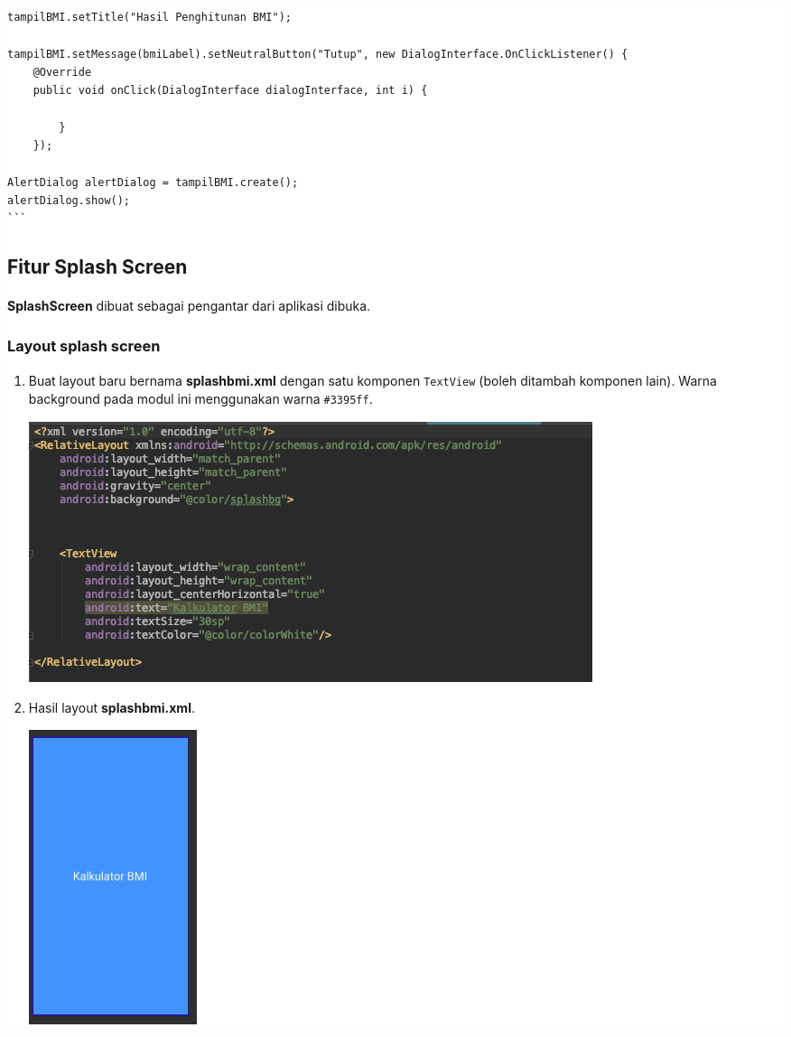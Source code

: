     tampilBMI.setTitle("Hasil Penghitunan BMI");

    tampilBMI.setMessage(bmiLabel).setNeutralButton("Tutup", new DialogInterface.OnClickListener() {
        @Override
        public void onClick(DialogInterface dialogInterface, int i) {

            }
        });

    AlertDialog alertDialog = tampilBMI.create();
    alertDialog.show();
    ```

## Fitur Splash Screen

**SplashScreen** dibuat sebagai pengantar dari aplikasi dibuka.

### Layout splash screen

1. Buat layout baru bernama **splashbmi.xml** dengan satu komponen `TextView` (boleh ditambah komponen lain). Warna background pada modul ini menggunakan warna `#3395ff`.

    ![splashsatu MainActivity java](images/3.1_splashscreensatu.png)

2. Hasil layout **splashbmi.xml**.

    ![splashdua MainActivity java](images/3.2_splashscreendua.png)
